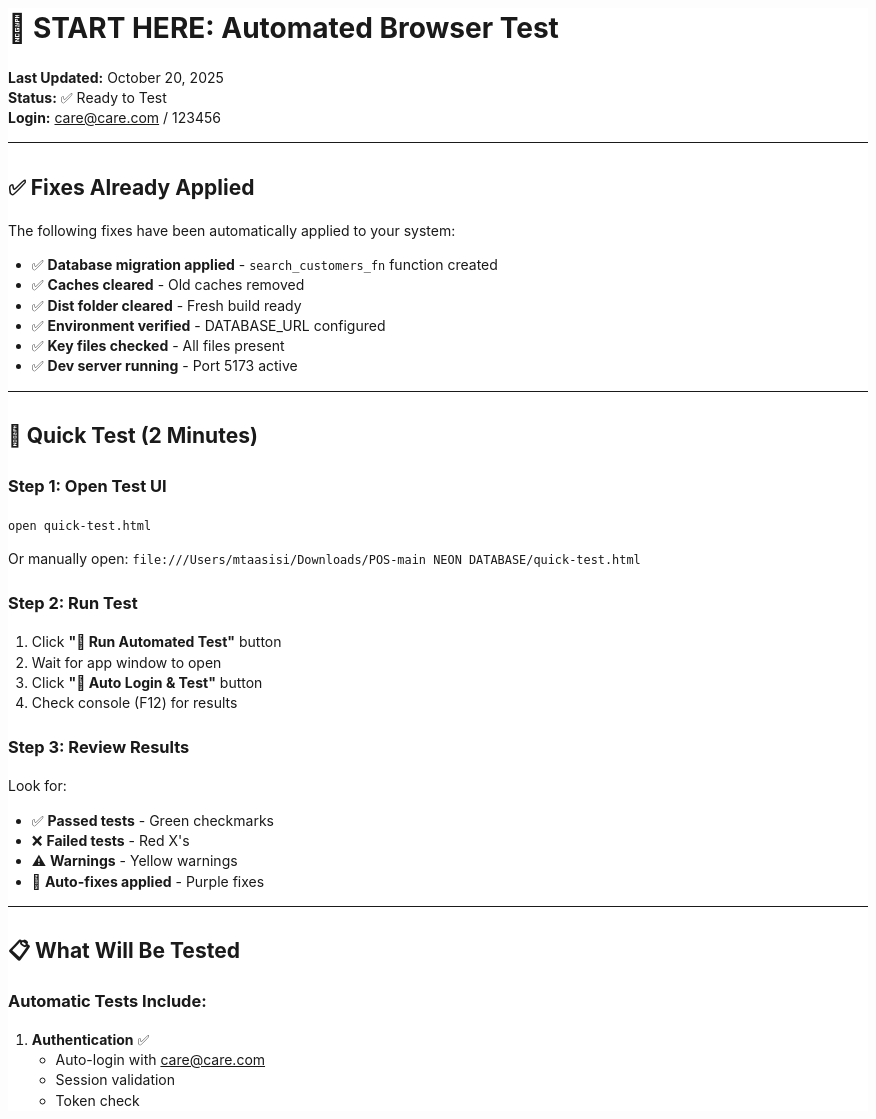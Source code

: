 # 🚀 START HERE: Automated Browser Test

**Last Updated:** October 20, 2025  
**Status:** ✅ Ready to Test  
**Login:** care@care.com / 123456

---

## ✅ Fixes Already Applied

The following fixes have been automatically applied to your system:

- ✅ **Database migration applied** - `search_customers_fn` function created
- ✅ **Caches cleared** - Old caches removed
- ✅ **Dist folder cleared** - Fresh build ready
- ✅ **Environment verified** - DATABASE_URL configured
- ✅ **Key files checked** - All files present
- ✅ **Dev server running** - Port 5173 active

---

## 🎯 Quick Test (2 Minutes)

### Step 1: Open Test UI
```bash
open quick-test.html
```

Or manually open: `file:///Users/mtaasisi/Downloads/POS-main NEON DATABASE/quick-test.html`

### Step 2: Run Test
1. Click **"🚀 Run Automated Test"** button
2. Wait for app window to open
3. Click **"🔬 Auto Login & Test"** button
4. Check console (F12) for results

### Step 3: Review Results
Look for:
- ✅ **Passed tests** - Green checkmarks
- ❌ **Failed tests** - Red X's
- ⚠️ **Warnings** - Yellow warnings
- 🔧 **Auto-fixes applied** - Purple fixes

---

## 📋 What Will Be Tested

### Automatic Tests Include:

1. **Authentication** ✅
   - Auto-login with care@care.com
   - Session validation
   - Token check
